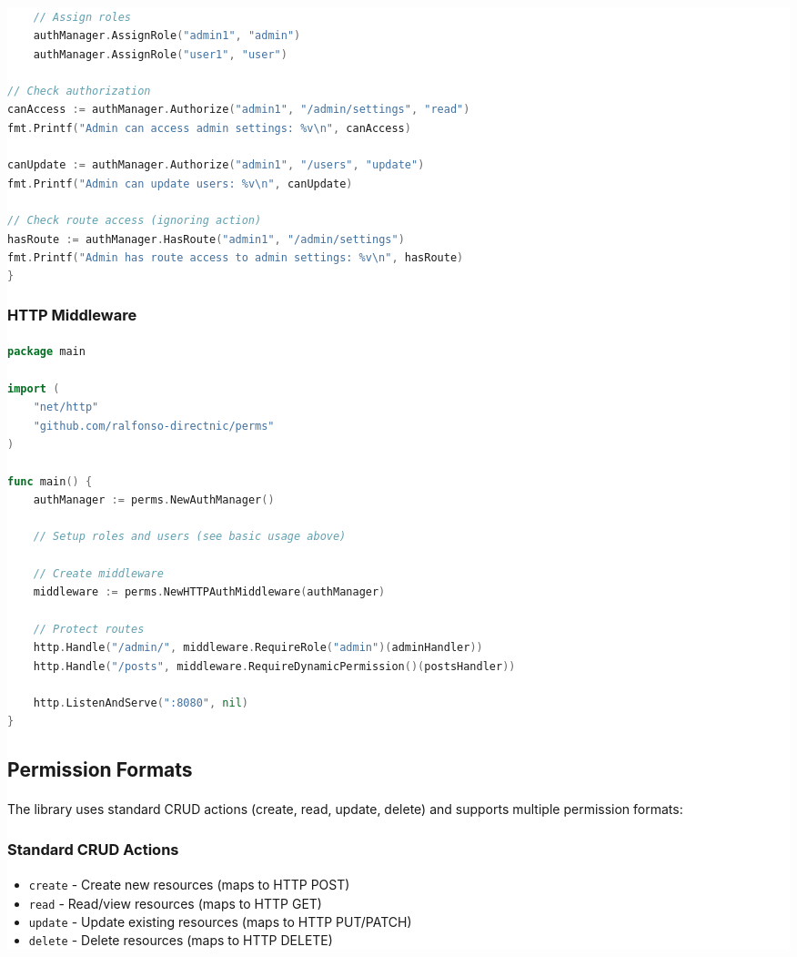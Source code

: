 ```go
    // Assign roles
    authManager.AssignRole("admin1", "admin")
    authManager.AssignRole("user1", "user")

// Check authorization
canAccess := authManager.Authorize("admin1", "/admin/settings", "read")
fmt.Printf("Admin can access admin settings: %v\n", canAccess)

canUpdate := authManager.Authorize("admin1", "/users", "update")
fmt.Printf("Admin can update users: %v\n", canUpdate)

// Check route access (ignoring action)
hasRoute := authManager.HasRoute("admin1", "/admin/settings")
fmt.Printf("Admin has route access to admin settings: %v\n", hasRoute)
}
```

### HTTP Middleware

```go
package main

import (
    "net/http"
    "github.com/ralfonso-directnic/perms"
)

func main() {
    authManager := perms.NewAuthManager()
    
    // Setup roles and users (see basic usage above)
    
    // Create middleware
    middleware := perms.NewHTTPAuthMiddleware(authManager)
    
    // Protect routes
    http.Handle("/admin/", middleware.RequireRole("admin")(adminHandler))
    http.Handle("/posts", middleware.RequireDynamicPermission()(postsHandler))
    
    http.ListenAndServe(":8080", nil)
}
```

## Permission Formats

The library uses standard CRUD actions (create, read, update, delete) and supports multiple permission formats:

### Standard CRUD Actions
- `create` - Create new resources (maps to HTTP POST)
- `read` - Read/view resources (maps to HTTP GET)
- `update` - Update existing resources (maps to HTTP PUT/PATCH)
- `delete` - Delete resources (maps to HTTP DELETE)
